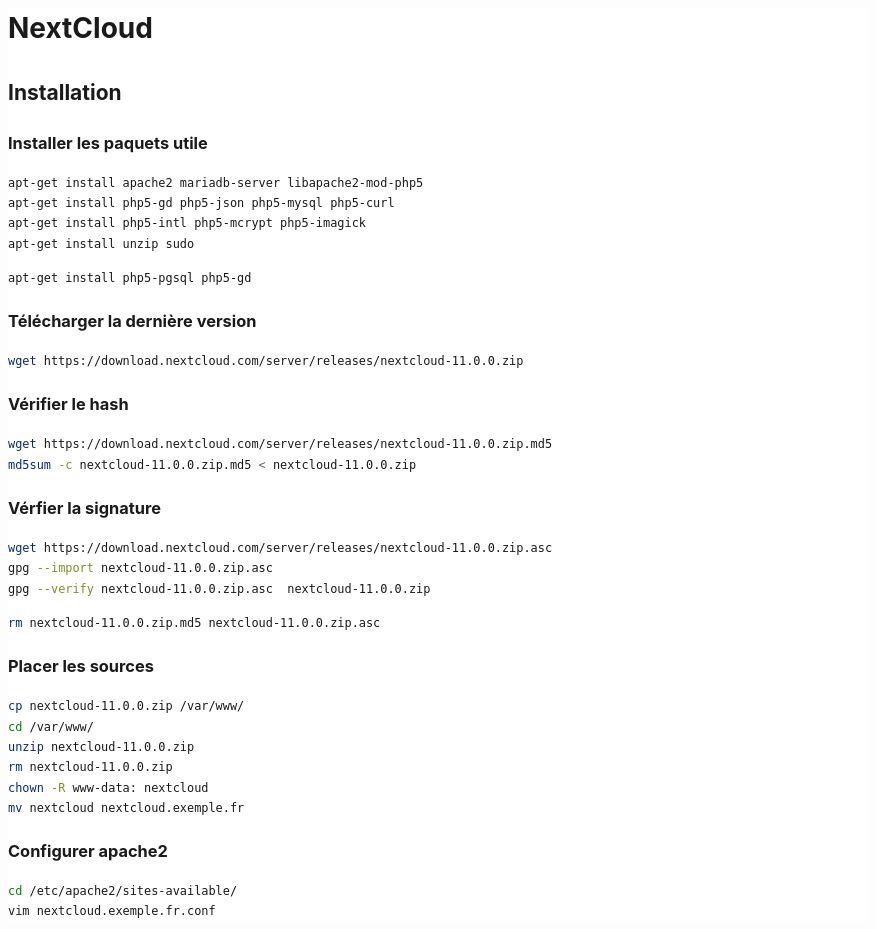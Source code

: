# NextCloud

## Installation

### Installer les paquets utile
```bash
apt-get install apache2 mariadb-server libapache2-mod-php5
apt-get install php5-gd php5-json php5-mysql php5-curl
apt-get install php5-intl php5-mcrypt php5-imagick
apt-get install unzip sudo
```
```bash
apt-get install php5-pgsql php5-gd
```


### Télécharger la dernière version
```bash
wget https://download.nextcloud.com/server/releases/nextcloud-11.0.0.zip
```
### Vérifier le hash
```bash
wget https://download.nextcloud.com/server/releases/nextcloud-11.0.0.zip.md5
md5sum -c nextcloud-11.0.0.zip.md5 < nextcloud-11.0.0.zip
```

### Vérfier la signature

```bash
wget https://download.nextcloud.com/server/releases/nextcloud-11.0.0.zip.asc
gpg --import nextcloud-11.0.0.zip.asc
gpg --verify nextcloud-11.0.0.zip.asc  nextcloud-11.0.0.zip
```

```bash
rm nextcloud-11.0.0.zip.md5 nextcloud-11.0.0.zip.asc
```

### Placer les sources
```bash
cp nextcloud-11.0.0.zip /var/www/
cd /var/www/
unzip nextcloud-11.0.0.zip
rm nextcloud-11.0.0.zip
chown -R www-data: nextcloud
mv nextcloud nextcloud.exemple.fr
```


### Configurer apache2

```bash
cd /etc/apache2/sites-available/
vim nextcloud.exemple.fr.conf
```
